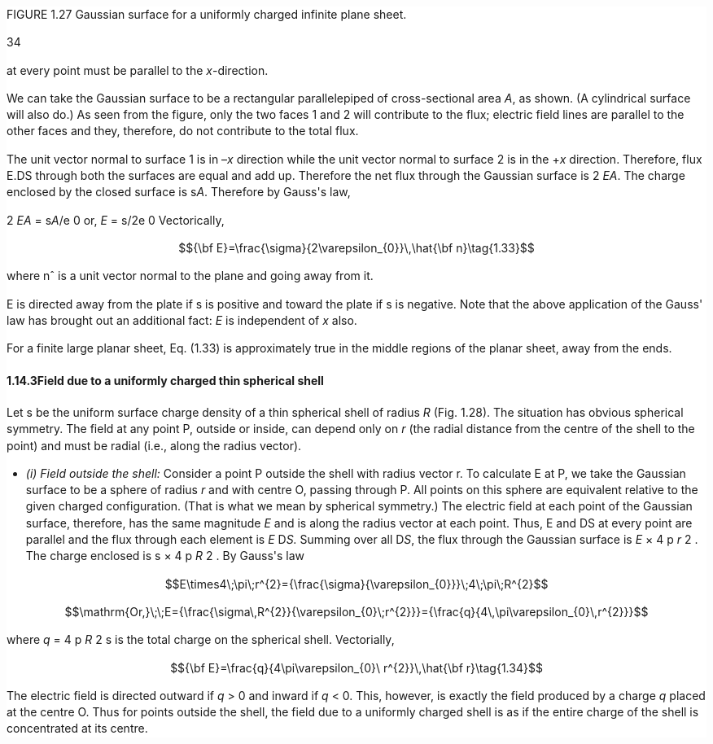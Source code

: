 FIGURE 1.27 Gaussian surface for a uniformly charged infinite plane sheet.

34

at every point must be parallel to the *x*-direction.

We can take the Gaussian surface to be a rectangular parallelepiped of cross-sectional area *A*, as shown. (A cylindrical surface will also do.) As seen from the figure, only the two faces 1 and 2 will contribute to the flux; electric field lines are parallel to the other faces and they, therefore, do not contribute to the total flux.

The unit vector normal to surface 1 is in –*x* direction while the unit vector normal to surface 2 is in the +*x* direction. Therefore, flux E.DS through both the surfaces are equal and add up. Therefore the net flux through the Gaussian surface is 2 *EA*. The charge enclosed by the closed surface is s*A*. Therefore by Gauss's law,

2 *EA* = s*A*/e 0 or, *E* = s/2e 0 Vectorically,

$${\bf E}=\frac{\sigma}{2\varepsilon_{0}}\,\hat{\bf n}\tag{1.33}$$

where nˆ is a unit vector normal to the plane and going away from it.

E is directed away from the plate if s is positive and toward the plate if s is negative. Note that the above application of the Gauss' law has brought out an additional fact: *E* is independent of *x* also.

For a finite large planar sheet, Eq. (1.33) is approximately true in the middle regions of the planar sheet, away from the ends.

#### 1.14.3Field due to a uniformly charged thin spherical shell

Let s be the uniform surface charge density of a thin spherical shell of radius *R* (Fig. 1.28). The situation has obvious spherical symmetry. The field at any point P, outside or inside, can depend only on *r* (the radial distance from the centre of the shell to the point) and must be radial (i.e., along the radius vector).

- *(i) Field outside the shell:* Consider a point P outside the shell with radius vector r. To calculate E at P, we take the Gaussian surface to be a sphere of radius *r* and with centre O, passing through P. All points on this sphere are equivalent relative to the given charged configuration. (That is what we mean by spherical symmetry.) The electric field at each point of the Gaussian surface, therefore, has the same magnitude *E* and is along the radius vector at each point. Thus, E and DS at every point are parallel and the flux through each element is *E* D*S.* Summing over all D*S*, the flux through the Gaussian surface is *E* × 4 p *r* 2 . The charge enclosed is s × 4 p *R* 2 . By Gauss's law

$$E\times4\;\pi\;r^{2}={\frac{\sigma}{\varepsilon_{0}}}\;4\;\pi\;R^{2}$$

$$\mathrm{Or,}\;\;E={\frac{\sigma\,R^{2}}{\varepsilon_{0}\;r^{2}}}={\frac{q}{4\,\pi\varepsilon_{0}\,r^{2}}}$$

where *q* = 4 p *R* 2 s is the total charge on the spherical shell. Vectorially,

$${\bf E}=\frac{q}{4\pi\varepsilon_{0}\ r^{2}}\,\hat{\bf r}\tag{1.34}$$

The electric field is directed outward if *q* > 0 and inward if *q* < 0. This, however, is exactly the field produced by a charge *q* placed at the centre O. Thus for points outside the shell, the field due to a uniformly charged shell is as if the entire charge of the shell is concentrated at its centre.
